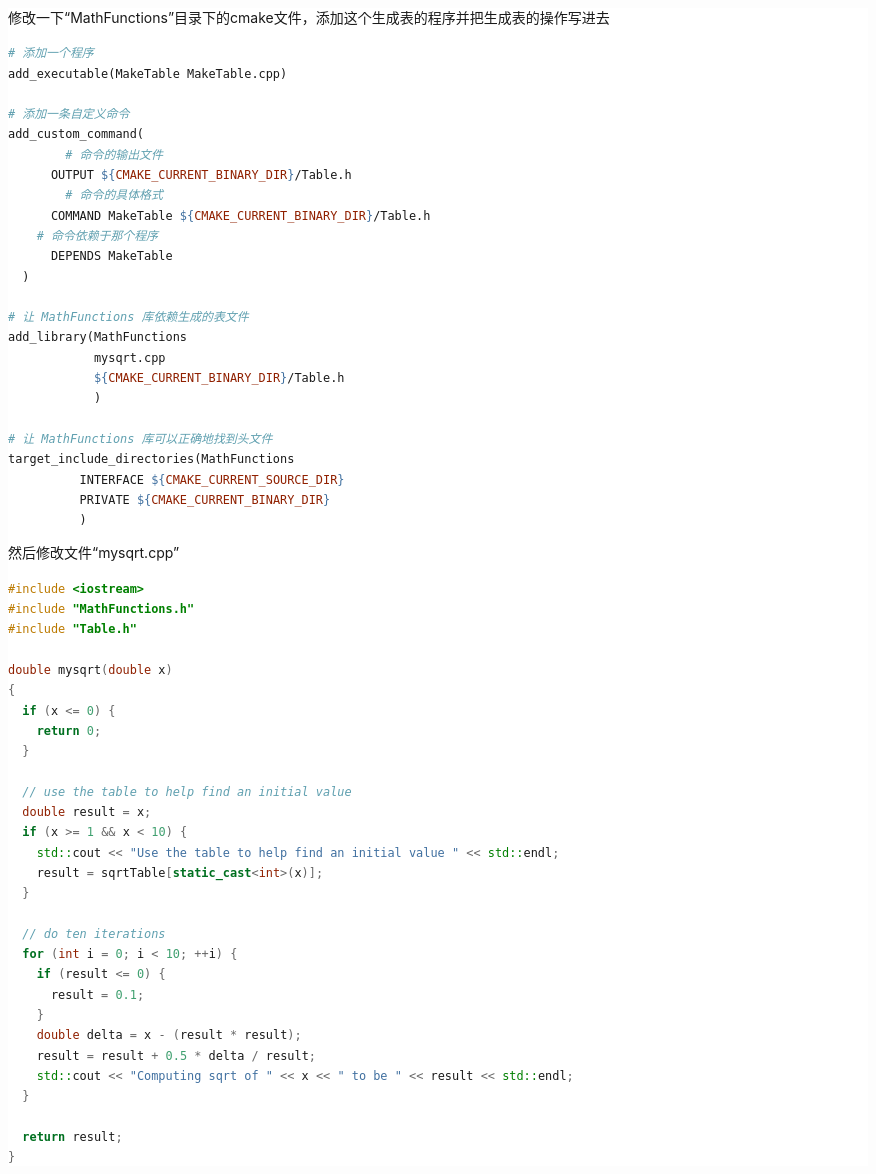 修改一下“MathFunctions”目录下的cmake文件，添加这个生成表的程序并把生成表的操作写进去

```makefile
# 添加一个程序
add_executable(MakeTable MakeTable.cpp)

# 添加一条自定义命令
add_custom_command(
		# 命令的输出文件
	  OUTPUT ${CMAKE_CURRENT_BINARY_DIR}/Table.h
		# 命令的具体格式
	  COMMAND MakeTable ${CMAKE_CURRENT_BINARY_DIR}/Table.h
    # 命令依赖于那个程序
	  DEPENDS MakeTable
  )

# 让 MathFunctions 库依赖生成的表文件
add_library(MathFunctions
            mysqrt.cpp
            ${CMAKE_CURRENT_BINARY_DIR}/Table.h
            )

# 让 MathFunctions 库可以正确地找到头文件
target_include_directories(MathFunctions
          INTERFACE ${CMAKE_CURRENT_SOURCE_DIR}
          PRIVATE ${CMAKE_CURRENT_BINARY_DIR}
          )
```

然后修改文件“mysqrt.cpp”

```cpp
#include <iostream>
#include "MathFunctions.h"
#include "Table.h"

double mysqrt(double x)
{
  if (x <= 0) {
    return 0;
  }

  // use the table to help find an initial value
  double result = x;
  if (x >= 1 && x < 10) {
    std::cout << "Use the table to help find an initial value " << std::endl;
    result = sqrtTable[static_cast<int>(x)];
  }

  // do ten iterations
  for (int i = 0; i < 10; ++i) {
    if (result <= 0) {
      result = 0.1;
    }
    double delta = x - (result * result);
    result = result + 0.5 * delta / result;
    std::cout << "Computing sqrt of " << x << " to be " << result << std::endl;
  }

  return result;
}
```
